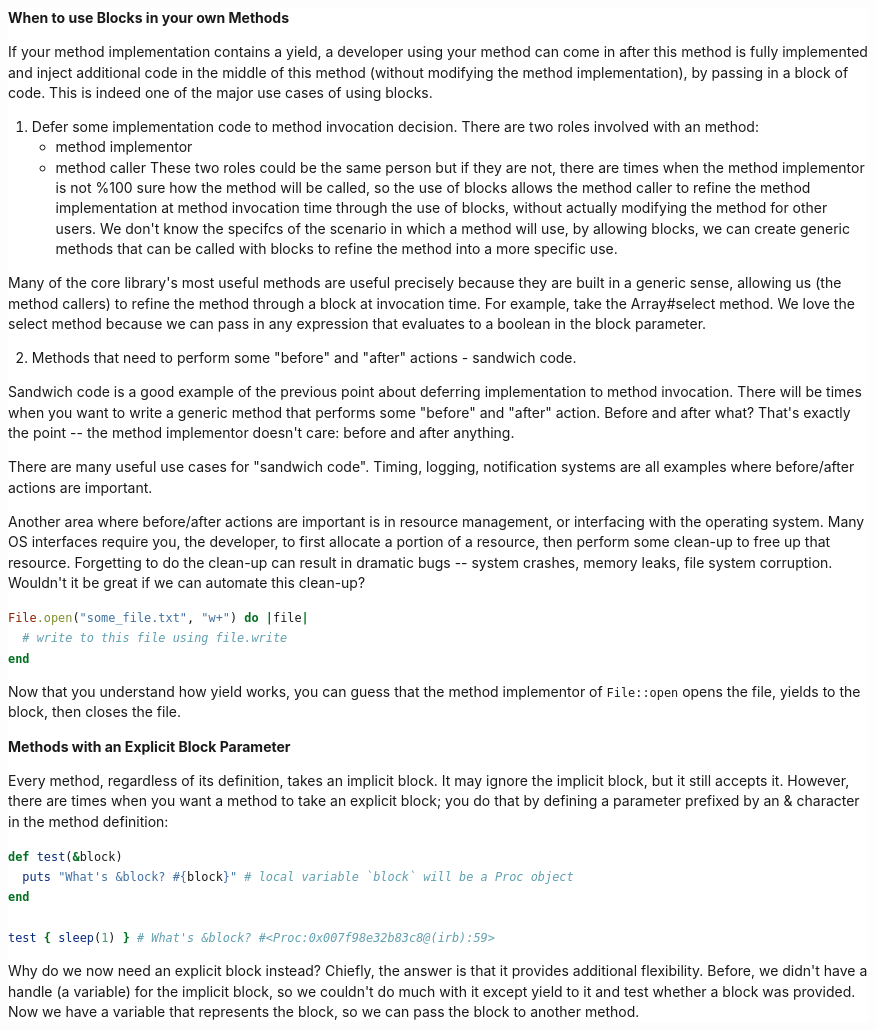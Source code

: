 **When to use Blocks in your own Methods**

If your method implementation contains a yield, a developer using your method can come in after this method is fully implemented and inject additional code in the middle of this method (without modifying the method implementation), by passing in a block of code. This is indeed one of the major use cases of using blocks.

1. Defer some implementation code to method invocation decision.
  There are two roles involved with an method:
    - method implementor
    - method caller
  These two roles could be the same person but if they are not, there are times when the method implementor is not %100 sure how the method will be called, so the use of blocks allows the method caller to refine the method implementation at method invocation time through the use of blocks, without actually modifying the method for other users. We don't know the specifcs of the scenario in which a method will use, by allowing blocks, we can create generic methods that can be called with blocks to refine the method into a more specific use.

  Many of the core library's most useful methods are useful precisely because they are built in a generic sense, allowing us (the method callers) to refine the method through a block at invocation time. For example, take the Array#select method. We love the select method because we can pass in any expression that evaluates to a boolean in the block parameter. 

2. Methods that need to perform some "before" and "after" actions - sandwich code.

Sandwich code is a good example of the previous point about deferring implementation to method invocation. There will be times when you want to write a generic method that performs some "before" and "after" action. Before and after what? That's exactly the point -- the method implementor doesn't care: before and after anything.

There are many useful use cases for "sandwich code". Timing, logging, notification systems are all examples where before/after actions are important.

Another area where before/after actions are important is in resource management, or interfacing with the operating system. Many OS interfaces require you, the developer, to first allocate a portion of a resource, then perform some clean-up to free up that resource. Forgetting to do the clean-up can result in dramatic bugs -- system crashes, memory leaks, file system corruption. Wouldn't it be great if we can automate this clean-up?

```ruby
File.open("some_file.txt", "w+") do |file|
  # write to this file using file.write
end
```

Now that you understand how yield works, you can guess that the method implementor of `File::open` opens the file, yields to the block, then closes the file. 

**Methods with an Explicit Block Parameter**

Every method, regardless of its definition, takes an implicit block. It may ignore the implicit block, but it still accepts it. However, there are times when you want a method to take an explicit block; you do that by defining a parameter prefixed by an & character in the method definition:

```ruby
def test(&block)
  puts "What's &block? #{block}" # local variable `block` will be a Proc object
end

test { sleep(1) } # What's &block? #<Proc:0x007f98e32b83c8@(irb):59>
```
Why do we now need an explicit block instead? Chiefly, the answer is that it provides additional flexibility. Before, we didn't have a handle (a variable) for the implicit block, so we couldn't do much with it except yield to it and test whether a block was provided. Now we have a variable that represents the block, so we can pass the block to another method.
